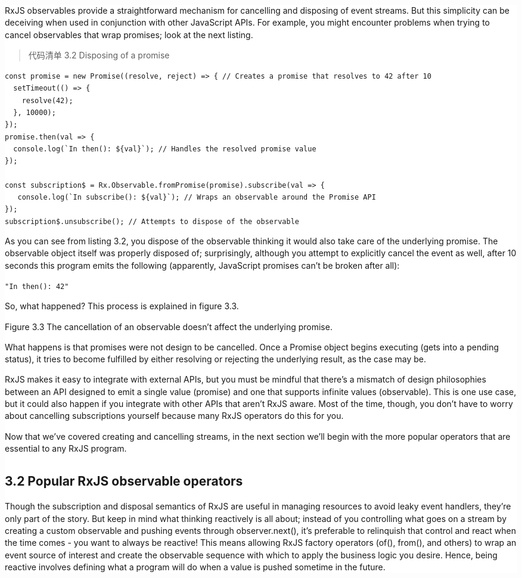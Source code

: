 RxJS observables provide a straightforward mechanism for cancelling and disposing of event streams. But this simplicity can be deceiving when used in conjunction with other JavaScript APIs. For example, you might encounter problems when trying to cancel observables that wrap promises; look at the next listing.

> 代码清单 3.2 Disposing of a promise

```
const promise = new Promise((resolve, reject) => { // Creates a promise that resolves to 42 after 10
  setTimeout(() => {
    resolve(42);
  }, 10000);
});
promise.then(val => {
  console.log(`In then(): ${val}`); // Handles the resolved promise value
});

const subscription$ = Rx.Observable.fromPromise(promise).subscribe(val => {
   console.log(`In subscribe(): ${val}`); // Wraps an observable around the Promise API
});
subscription$.unsubscribe(); // Attempts to dispose of the observable
```

As you can see from listing 3.2, you dispose of the observable thinking it would also take care of the underlying promise. The observable object itself was properly disposed of; surprisingly, although you attempt to explicitly cancel the event as well, after 10 seconds this program emits the following (apparently, JavaScript promises can’t be broken after all):

```
"In then(): 42"
```

So, what happened? This process is explained in figure 3.3.

Figure 3.3 The cancellation of an observable doesn’t affect the underlying promise.

What happens is that promises were not design to be cancelled. Once a Promise object begins executing (gets into a pending status), it tries to become fulfilled by either resolving or rejecting the underlying result, as the case may be.

RxJS makes it easy to integrate with external APIs, but you must be mindful that there’s a mismatch of design philosophies between an API designed to emit a single value (promise) and one that supports infinite values (observable). This is one use case, but it could also happen if you integrate with other APIs that aren’t RxJS aware. Most of the time, though, you don’t have to worry about cancelling subscriptions yourself because many RxJS operators do this for you.

Now that we’ve covered creating and cancelling streams, in the next section we’ll begin with the more popular operators that are essential to any RxJS program.

## 3.2 Popular RxJS observable operators

Though the subscription and disposal semantics of RxJS are useful in managing resources to avoid leaky event handlers, they’re only part of the story. But keep in mind what thinking reactively is all about; instead of you controlling what goes on a stream by creating a custom observable and pushing events through observer.next(), it’s preferable to relinquish that control and react when the time comes - you want to always be reactive! This means allowing RxJS factory operators (of(), from(), and others) to wrap an event source of interest and create the observable sequence with which to apply the business logic you desire. Hence, being reactive involves defining what a program will do when a value is pushed sometime in the future.

